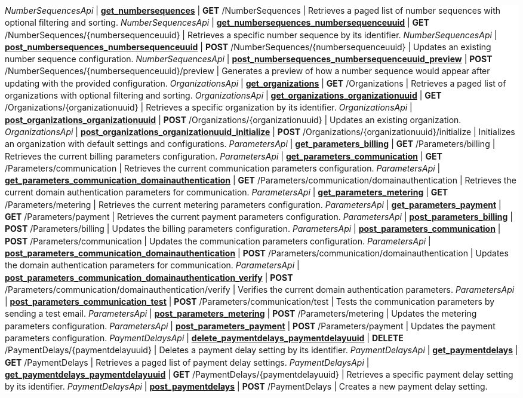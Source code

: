 *NumberSequencesApi* | [**get_numbersequences**](docs/NumberSequencesApi.md#get_numbersequences) | **GET** /NumberSequences | Retrieves a paged list of number sequences with optional filtering and sorting.
*NumberSequencesApi* | [**get_numbersequences_numbersequenceuuid**](docs/NumberSequencesApi.md#get_numbersequences_numbersequenceuuid) | **GET** /NumberSequences/{numbersequenceuuid} | Retrieves a specific number sequence by its identifier.
*NumberSequencesApi* | [**post_numbersequences_numbersequenceuuid**](docs/NumberSequencesApi.md#post_numbersequences_numbersequenceuuid) | **POST** /NumberSequences/{numbersequenceuuid} | Updates an existing number sequence configuration.
*NumberSequencesApi* | [**post_numbersequences_numbersequenceuuid_preview**](docs/NumberSequencesApi.md#post_numbersequences_numbersequenceuuid_preview) | **POST** /NumberSequences/{numbersequenceuuid}/preview | Generates a preview of how a number sequence would appear after updating with the provided configuration.
*OrganizationsApi* | [**get_organizations**](docs/OrganizationsApi.md#get_organizations) | **GET** /Organizations | Retrieves a paged list of organizations with optional filtering and sorting.
*OrganizationsApi* | [**get_organizations_organizationuuid**](docs/OrganizationsApi.md#get_organizations_organizationuuid) | **GET** /Organizations/{organizationuuid} | Retrieves a specific organization by its identifier.
*OrganizationsApi* | [**post_organizations_organizationuuid**](docs/OrganizationsApi.md#post_organizations_organizationuuid) | **POST** /Organizations/{organizationuuid} | Updates an existing organization.
*OrganizationsApi* | [**post_organizations_organizationuuid_initialize**](docs/OrganizationsApi.md#post_organizations_organizationuuid_initialize) | **POST** /Organizations/{organizationuuid}/initialize | Initializes an organization with default settings and configurations.
*ParametersApi* | [**get_parameters_billing**](docs/ParametersApi.md#get_parameters_billing) | **GET** /Parameters/billing | Retrieves the current billing parameters configuration.
*ParametersApi* | [**get_parameters_communication**](docs/ParametersApi.md#get_parameters_communication) | **GET** /Parameters/communication | Retrieves the current communication parameters configuration.
*ParametersApi* | [**get_parameters_communication_domainauthentication**](docs/ParametersApi.md#get_parameters_communication_domainauthentication) | **GET** /Parameters/communication/domainauthentication | Retrieves the current domain authentication parameters for communication.
*ParametersApi* | [**get_parameters_metering**](docs/ParametersApi.md#get_parameters_metering) | **GET** /Parameters/metering | Retrieves the current metering parameters configuration.
*ParametersApi* | [**get_parameters_payment**](docs/ParametersApi.md#get_parameters_payment) | **GET** /Parameters/payment | Retrieves the current payment parameters configuration.
*ParametersApi* | [**post_parameters_billing**](docs/ParametersApi.md#post_parameters_billing) | **POST** /Parameters/billing | Updates the billing parameters configuration.
*ParametersApi* | [**post_parameters_communication**](docs/ParametersApi.md#post_parameters_communication) | **POST** /Parameters/communication | Updates the communication parameters configuration.
*ParametersApi* | [**post_parameters_communication_domainauthentication**](docs/ParametersApi.md#post_parameters_communication_domainauthentication) | **POST** /Parameters/communication/domainauthentication | Updates the domain authentication parameters for communication.
*ParametersApi* | [**post_parameters_communication_domainauthentication_verify**](docs/ParametersApi.md#post_parameters_communication_domainauthentication_verify) | **POST** /Parameters/communication/domainauthentication/verify | Verifies the current domain authentication parameters.
*ParametersApi* | [**post_parameters_communication_test**](docs/ParametersApi.md#post_parameters_communication_test) | **POST** /Parameters/communication/test | Tests the communication parameters by sending a test email.
*ParametersApi* | [**post_parameters_metering**](docs/ParametersApi.md#post_parameters_metering) | **POST** /Parameters/metering | Updates the metering parameters configuration.
*ParametersApi* | [**post_parameters_payment**](docs/ParametersApi.md#post_parameters_payment) | **POST** /Parameters/payment | Updates the payment parameters configuration.
*PaymentDelaysApi* | [**delete_paymentdelays_paymentdelayuuid**](docs/PaymentDelaysApi.md#delete_paymentdelays_paymentdelayuuid) | **DELETE** /PaymentDelays/{paymentdelayuuid} | Deletes a payment delay setting by its identifier.
*PaymentDelaysApi* | [**get_paymentdelays**](docs/PaymentDelaysApi.md#get_paymentdelays) | **GET** /PaymentDelays | Retrieves a paged list of payment delay settings.
*PaymentDelaysApi* | [**get_paymentdelays_paymentdelayuuid**](docs/PaymentDelaysApi.md#get_paymentdelays_paymentdelayuuid) | **GET** /PaymentDelays/{paymentdelayuuid} | Retrieves a specific payment delay setting by its identifier.
*PaymentDelaysApi* | [**post_paymentdelays**](docs/PaymentDelaysApi.md#post_paymentdelays) | **POST** /PaymentDelays | Creates a new payment delay setting.